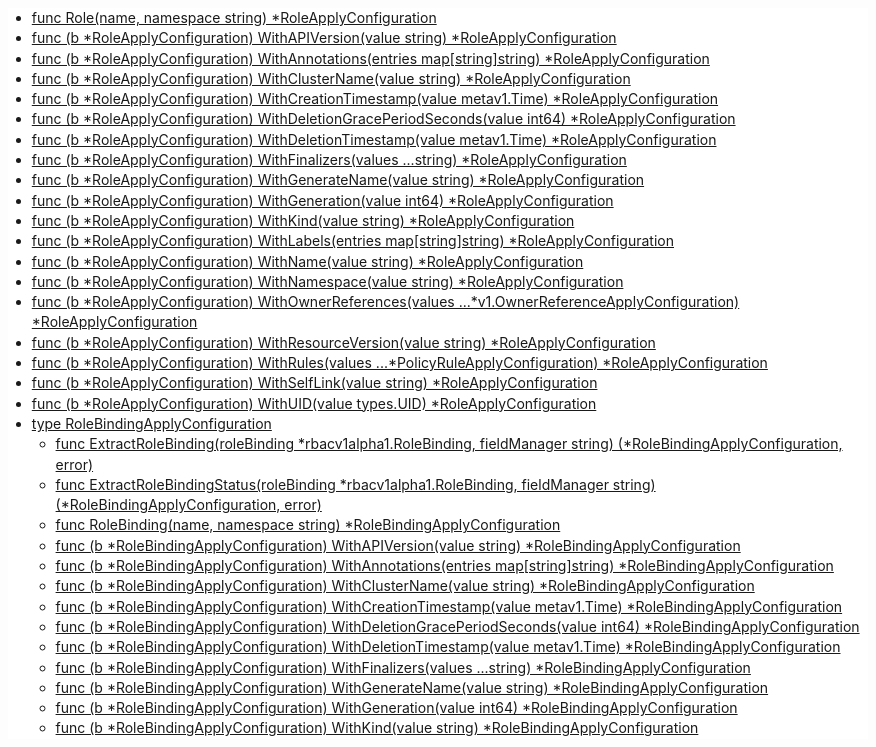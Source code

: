   - [func Role(name, namespace string) *RoleApplyConfiguration](<#func-role>)
  - [func (b *RoleApplyConfiguration) WithAPIVersion(value string) *RoleApplyConfiguration](<#func-roleapplyconfiguration-withapiversion>)
  - [func (b *RoleApplyConfiguration) WithAnnotations(entries map[string]string) *RoleApplyConfiguration](<#func-roleapplyconfiguration-withannotations>)
  - [func (b *RoleApplyConfiguration) WithClusterName(value string) *RoleApplyConfiguration](<#func-roleapplyconfiguration-withclustername>)
  - [func (b *RoleApplyConfiguration) WithCreationTimestamp(value metav1.Time) *RoleApplyConfiguration](<#func-roleapplyconfiguration-withcreationtimestamp>)
  - [func (b *RoleApplyConfiguration) WithDeletionGracePeriodSeconds(value int64) *RoleApplyConfiguration](<#func-roleapplyconfiguration-withdeletiongraceperiodseconds>)
  - [func (b *RoleApplyConfiguration) WithDeletionTimestamp(value metav1.Time) *RoleApplyConfiguration](<#func-roleapplyconfiguration-withdeletiontimestamp>)
  - [func (b *RoleApplyConfiguration) WithFinalizers(values ...string) *RoleApplyConfiguration](<#func-roleapplyconfiguration-withfinalizers>)
  - [func (b *RoleApplyConfiguration) WithGenerateName(value string) *RoleApplyConfiguration](<#func-roleapplyconfiguration-withgeneratename>)
  - [func (b *RoleApplyConfiguration) WithGeneration(value int64) *RoleApplyConfiguration](<#func-roleapplyconfiguration-withgeneration>)
  - [func (b *RoleApplyConfiguration) WithKind(value string) *RoleApplyConfiguration](<#func-roleapplyconfiguration-withkind>)
  - [func (b *RoleApplyConfiguration) WithLabels(entries map[string]string) *RoleApplyConfiguration](<#func-roleapplyconfiguration-withlabels>)
  - [func (b *RoleApplyConfiguration) WithName(value string) *RoleApplyConfiguration](<#func-roleapplyconfiguration-withname>)
  - [func (b *RoleApplyConfiguration) WithNamespace(value string) *RoleApplyConfiguration](<#func-roleapplyconfiguration-withnamespace>)
  - [func (b *RoleApplyConfiguration) WithOwnerReferences(values ...*v1.OwnerReferenceApplyConfiguration) *RoleApplyConfiguration](<#func-roleapplyconfiguration-withownerreferences>)
  - [func (b *RoleApplyConfiguration) WithResourceVersion(value string) *RoleApplyConfiguration](<#func-roleapplyconfiguration-withresourceversion>)
  - [func (b *RoleApplyConfiguration) WithRules(values ...*PolicyRuleApplyConfiguration) *RoleApplyConfiguration](<#func-roleapplyconfiguration-withrules>)
  - [func (b *RoleApplyConfiguration) WithSelfLink(value string) *RoleApplyConfiguration](<#func-roleapplyconfiguration-withselflink>)
  - [func (b *RoleApplyConfiguration) WithUID(value types.UID) *RoleApplyConfiguration](<#func-roleapplyconfiguration-withuid>)
- [type RoleBindingApplyConfiguration](<#type-rolebindingapplyconfiguration>)
  - [func ExtractRoleBinding(roleBinding *rbacv1alpha1.RoleBinding, fieldManager string) (*RoleBindingApplyConfiguration, error)](<#func-extractrolebinding>)
  - [func ExtractRoleBindingStatus(roleBinding *rbacv1alpha1.RoleBinding, fieldManager string) (*RoleBindingApplyConfiguration, error)](<#func-extractrolebindingstatus>)
  - [func RoleBinding(name, namespace string) *RoleBindingApplyConfiguration](<#func-rolebinding>)
  - [func (b *RoleBindingApplyConfiguration) WithAPIVersion(value string) *RoleBindingApplyConfiguration](<#func-rolebindingapplyconfiguration-withapiversion>)
  - [func (b *RoleBindingApplyConfiguration) WithAnnotations(entries map[string]string) *RoleBindingApplyConfiguration](<#func-rolebindingapplyconfiguration-withannotations>)
  - [func (b *RoleBindingApplyConfiguration) WithClusterName(value string) *RoleBindingApplyConfiguration](<#func-rolebindingapplyconfiguration-withclustername>)
  - [func (b *RoleBindingApplyConfiguration) WithCreationTimestamp(value metav1.Time) *RoleBindingApplyConfiguration](<#func-rolebindingapplyconfiguration-withcreationtimestamp>)
  - [func (b *RoleBindingApplyConfiguration) WithDeletionGracePeriodSeconds(value int64) *RoleBindingApplyConfiguration](<#func-rolebindingapplyconfiguration-withdeletiongraceperiodseconds>)
  - [func (b *RoleBindingApplyConfiguration) WithDeletionTimestamp(value metav1.Time) *RoleBindingApplyConfiguration](<#func-rolebindingapplyconfiguration-withdeletiontimestamp>)
  - [func (b *RoleBindingApplyConfiguration) WithFinalizers(values ...string) *RoleBindingApplyConfiguration](<#func-rolebindingapplyconfiguration-withfinalizers>)
  - [func (b *RoleBindingApplyConfiguration) WithGenerateName(value string) *RoleBindingApplyConfiguration](<#func-rolebindingapplyconfiguration-withgeneratename>)
  - [func (b *RoleBindingApplyConfiguration) WithGeneration(value int64) *RoleBindingApplyConfiguration](<#func-rolebindingapplyconfiguration-withgeneration>)
  - [func (b *RoleBindingApplyConfiguration) WithKind(value string) *RoleBindingApplyConfiguration](<#func-rolebindingapplyconfiguration-withkind>)